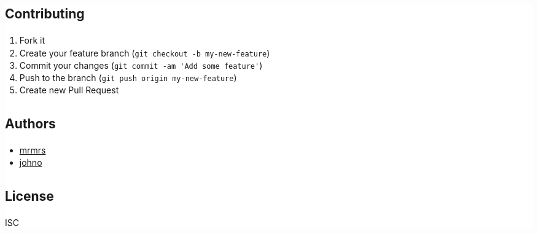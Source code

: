 ## Contributing

1. Fork it
2. Create your feature branch (`git checkout -b my-new-feature`)
3. Commit your changes (`git commit -am 'Add some feature'`)
4. Push to the branch (`git push origin my-new-feature`)
5. Create new Pull Request

## Authors

* [mrmrs](http://mrmrs.io)
* [johno](http://johnotander.com)

## License

ISC

